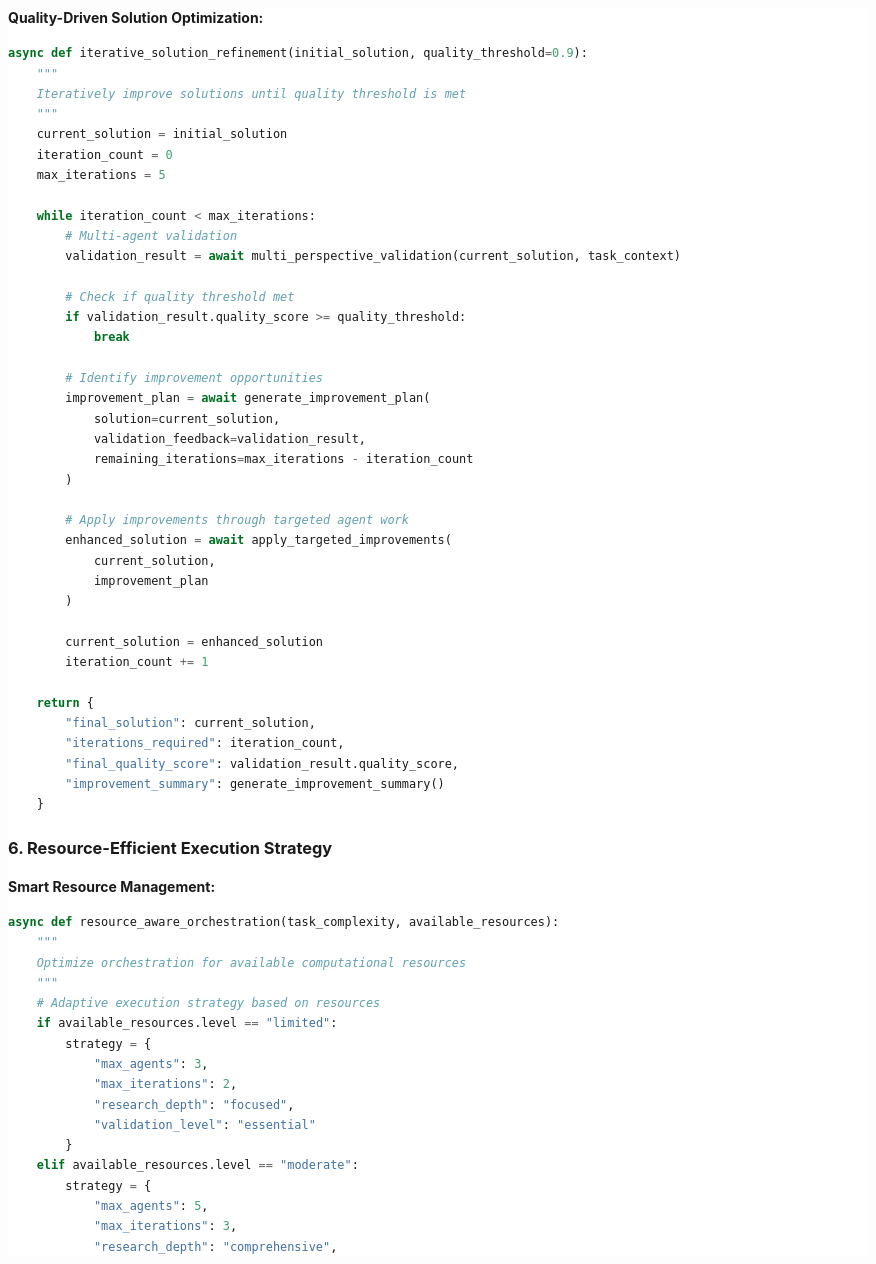 **Quality-Driven Solution Optimization:**

```python
async def iterative_solution_refinement(initial_solution, quality_threshold=0.9):
    """
    Iteratively improve solutions until quality threshold is met
    """
    current_solution = initial_solution
    iteration_count = 0
    max_iterations = 5
    
    while iteration_count < max_iterations:
        # Multi-agent validation
        validation_result = await multi_perspective_validation(current_solution, task_context)
        
        # Check if quality threshold met
        if validation_result.quality_score >= quality_threshold:
            break
            
        # Identify improvement opportunities
        improvement_plan = await generate_improvement_plan(
            solution=current_solution,
            validation_feedback=validation_result,
            remaining_iterations=max_iterations - iteration_count
        )
        
        # Apply improvements through targeted agent work
        enhanced_solution = await apply_targeted_improvements(
            current_solution, 
            improvement_plan
        )
        
        current_solution = enhanced_solution
        iteration_count += 1
    
    return {
        "final_solution": current_solution,
        "iterations_required": iteration_count,
        "final_quality_score": validation_result.quality_score,
        "improvement_summary": generate_improvement_summary()
    }
```

### 6. Resource-Efficient Execution Strategy

**Smart Resource Management:**

```python
async def resource_aware_orchestration(task_complexity, available_resources):
    """
    Optimize orchestration for available computational resources
    """
    # Adaptive execution strategy based on resources
    if available_resources.level == "limited":
        strategy = {
            "max_agents": 3,
            "max_iterations": 2,
            "research_depth": "focused",
            "validation_level": "essential"
        }
    elif available_resources.level == "moderate":
        strategy = {
            "max_agents": 5,
            "max_iterations": 3,
            "research_depth": "comprehensive", 
```